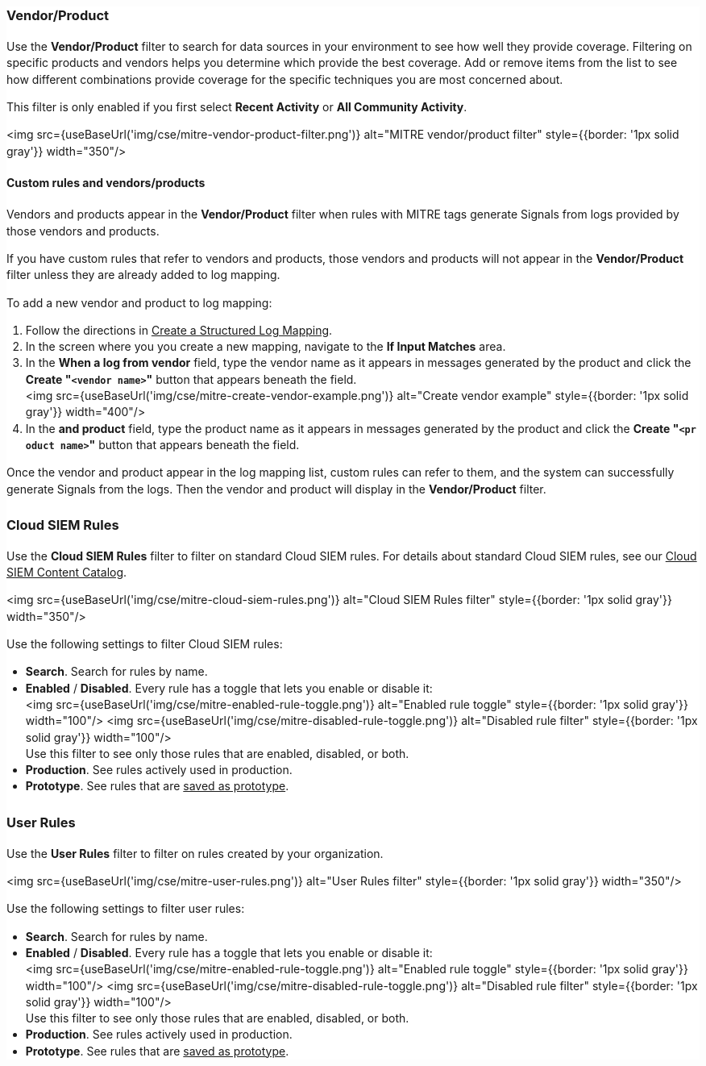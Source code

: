 ### Vendor/Product

Use the **Vendor/Product** filter to search for data sources in your environment to see how well they provide coverage. Filtering on specific products and vendors helps you determine which provide the best coverage. Add or remove items from the list to see how different combinations provide coverage for the specific techniques you are most concerned about.

This filter is only enabled if you first select **Recent Activity** or **All Community Activity**.  

<img src={useBaseUrl('img/cse/mitre-vendor-product-filter.png')} alt="MITRE vendor/product filter" style={{border: '1px solid gray'}} width="350"/>

#### Custom rules and vendors/products

Vendors and products appear in the **Vendor/Product** filter when rules with MITRE tags generate Signals from logs provided by those vendors and products.

If you have custom rules that refer to vendors and products, those vendors and products will not appear in the **Vendor/Product** filter unless they are already added to log mapping.

To add a new vendor and product to log mapping:
1. Follow the directions in [Create a Structured Log Mapping](/docs/cse/schema/create-structured-log-mapping).
1. In the screen where you you create a new mapping, navigate to the **If Input Matches** area.
1. In the **When a log from vendor** field, type the vendor name as it appears in messages generated by the product and click the **Create "`<vendor name>`"** button that appears beneath the field.<br/><img src={useBaseUrl('img/cse/mitre-create-vendor-example.png')} alt="Create vendor example" style={{border: '1px solid gray'}} width="400"/>
1. In the **and product** field, type the product name as it appears in messages generated by the product and click the **Create "`<product name>`"** button that appears beneath the field.

Once the vendor and product appear in the log mapping list, custom rules can refer to them, and the system can successfully generate Signals from the logs. Then the vendor and product will display in the **Vendor/Product** filter.

### Cloud SIEM Rules

Use the **Cloud SIEM Rules** filter to filter on standard Cloud SIEM rules. For details about standard Cloud SIEM rules, see our [Cloud SIEM Content Catalog](https://github.com/SumoLogic/cloud-siem-content-catalog/blob/master/rules/README.md). 

<img src={useBaseUrl('img/cse/mitre-cloud-siem-rules.png')} alt="Cloud SIEM Rules filter" style={{border: '1px solid gray'}} width="350"/>

Use the following settings to filter Cloud SIEM rules:
* **Search**. Search for rules by name.
* **Enabled** / **Disabled**. Every rule has a toggle that lets you enable or disable it: <br/><img src={useBaseUrl('img/cse/mitre-enabled-rule-toggle.png')} alt="Enabled rule toggle" style={{border: '1px solid gray'}} width="100"/>   <img src={useBaseUrl('img/cse/mitre-disabled-rule-toggle.png')} alt="Disabled rule filter" style={{border: '1px solid gray'}} width="100"/> <br/>Use this filter to see only those rules that are enabled, disabled, or both.
* **Production**. See rules actively used in production.
* **Prototype**. See rules that are [saved as prototype](/docs/cse/rules/write-match-rule/#save-as-prototype). 

### User Rules

Use the **User Rules** filter to filter on rules created by your organization.

<img src={useBaseUrl('img/cse/mitre-user-rules.png')} alt="User Rules filter" style={{border: '1px solid gray'}} width="350"/>

Use the following settings to filter user rules:
* **Search**. Search for rules by name.
* **Enabled** / **Disabled**. Every rule has a toggle that lets you enable or disable it: <br/><img src={useBaseUrl('img/cse/mitre-enabled-rule-toggle.png')} alt="Enabled rule toggle" style={{border: '1px solid gray'}} width="100"/>   <img src={useBaseUrl('img/cse/mitre-disabled-rule-toggle.png')} alt="Disabled rule filter" style={{border: '1px solid gray'}} width="100"/> <br/>Use this filter to see only those rules that are enabled, disabled, or both.
* **Production**. See rules actively used in production.
* **Prototype**. See rules that are [saved as prototype](/docs/cse/rules/write-match-rule/#save-as-prototype). 
